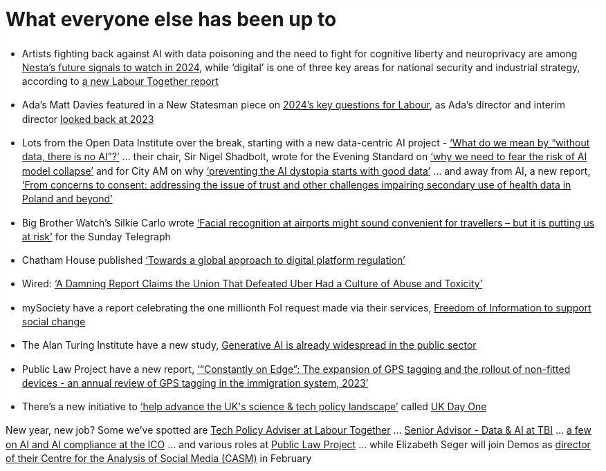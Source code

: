 # What everyone else has been up to
* Artists fighting back against AI with data poisoning and the need to fight for cognitive liberty and neuroprivacy are among [Nesta’s future signals to watch in 2024](https://www.nesta.org.uk/feature/future-signals-2024/), while ‘digital’ is one of three key areas for national security and industrial strategy, according to [a new Labour Together report](https://www.labourtogether.uk/all-reports/national-securonomics)

* Ada’s Matt Davies featured in a New Statesman piece on [2024’s key questions for Labour](https://www.newstatesman.com/spotlight/2024/01/labour-policy-2024-climate-change-levelling-up-nhs-housing-public-services-ai), as Ada’s director and interim director [looked back at 2023](https://www.adalovelaceinstitute.org/blog/ada-lovelace-institute-2023/)

* Lots from the Open Data Institute over the break, starting with a new data-centric AI project - [‘What do we mean by “without data, there is no AI”?’](https://theodi.org/news-and-events/blog/what-do-we-mean-by-without-data-there-is-no-ai/) ... their chair, Sir Nigel Shadbolt, wrote for the Evening Standard on [‘why we need to fear the risk of AI model collapse’](https://www.standard.co.uk/business/ai-model-collapse-chat-gpt-b1127506.html) and for City AM on why [‘preventing the AI dystopia starts with good data’](https://www.cityam.com/it-may-not-be-edge-of-the-seat-but-preventing-the-ai-dystopia-starts-with-good-data/) ... and away from AI, a new report, [‘From concerns to consent: addressing the issue of trust and other challenges impairing secondary use of health data in Poland and beyond’](https://theodi.org/insights/reports/from-concerns-to-consent-addressing-the-issue-of-trust-and-other-challenges-impairing-secondary-use-of-health-data-in-poland-and-beyond/)

* Big Brother Watch’s Silkie Carlo wrote [‘Facial recognition at airports might sound convenient for travellers – but it is putting us at risk’](https://www.telegraph.co.uk/travel/comment/frictionless-travel-facial-recognition-airport-e-gates/) for the Sunday Telegraph

* Chatham House published [‘Towards a global approach to digital platform regulation’](https://www.chathamhouse.org/2024/01/towards-global-approach-digital-platform-regulation)

* Wired: [‘A Damning Report Claims the Union That Defeated Uber Had a Culture of Abuse and Toxicity’](https://www.wired.com/story/adcu-gig-economy-union-toxic-report/)

* mySociety have a report celebrating the one millionth FoI request made via their services, [Freedom of Information to support social change](https://www.mysociety.org/2023/12/08/freedom-of-information-to-support-social-change/)

* The Alan Turing Institute have a new study, [Generative AI is already widespread in the public sector](https://www.turing.ac.uk/news/publications/generative-ai-already-widespread-public-sector)  

* Public Law Project have a new report, [‘“Constantly on Edge”: The expansion of GPS tagging and the rollout of non-fitted devices - an annual review of GPS tagging in the immigration system, 2023’](https://publiclawproject.org.uk/resources/constantly-on-edge-annual-review-of-gps-tagging-in-the-immigration-system-2023/)

* There’s a new initiative to [‘help advance the UK's science & tech policy landscape’](https://twitter.com/UKDayOne/status/1747577108459626790) called [UK Day One](https://ukdayone.org/)

New year, new job? Some we’ve spotted are [Tech Policy Adviser at Labour Together](https://uk.linkedin.com/jobs/view/tech-policy-advisor-at-labour-together-3792457236) … [Senior Advisor - Data & AI at TBI](https://www.linkedin.com/jobs/view/3786186477) … [a few on AI and AI compliance at the ICO](https://ico.wd3.myworkdayjobs.com/ICO) … and various roles at [Public Law Project](https://publiclawproject.org.uk/join-in/latest-opportunities/) … while Elizabeth Seger will join Demos as [director of their Centre for the Analysis of Social Media (CASM)](https://www.politico.eu/newsletter/london-playbook/rishi-sunak-seeks-to-claim-a-rwanda-win/) in February
